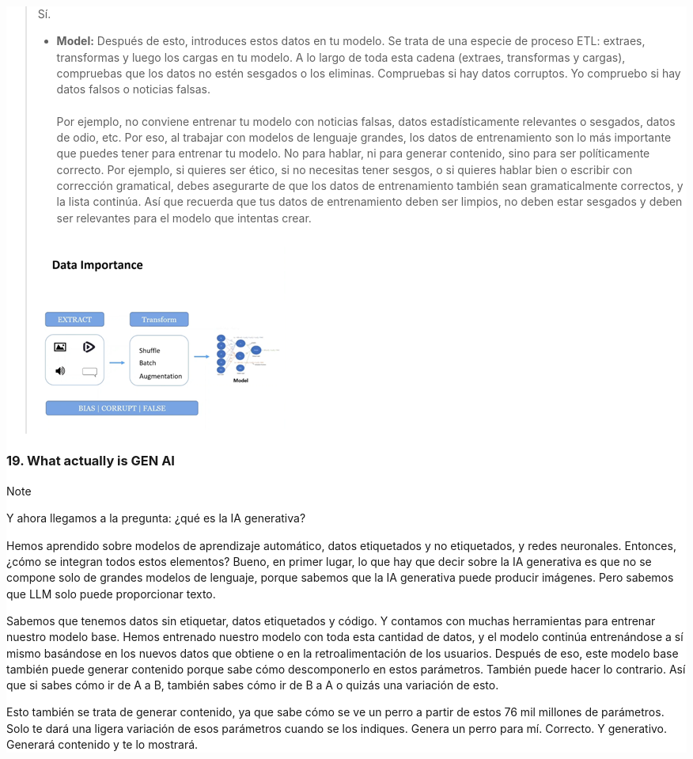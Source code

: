 >Sí.
>
> * **Model:** Después de esto, introduces estos datos en tu modelo.
>Se trata de una especie de proceso ETL: extraes, transformas y luego los cargas en tu modelo.
>A lo largo de toda esta cadena (extraes, transformas y cargas), compruebas que los datos no estén sesgados o los eliminas.
>Compruebas si hay datos corruptos.
>Yo compruebo si hay datos falsos o noticias falsas.</br></br>
>Por ejemplo, no conviene entrenar tu modelo con noticias falsas, datos estadísticamente relevantes o sesgados, datos de odio, etc.
>Por eso, al trabajar con modelos de lenguaje grandes, los datos de entrenamiento son lo más importante que puedes tener para entrenar tu modelo.
>No para hablar, ni para generar contenido, sino para ser políticamente correcto.
>Por ejemplo, si quieres ser ético, si no necesitas tener sesgos, o si quieres hablar bien o escribir con corrección gramatical, debes asegurarte de que los datos de entrenamiento también sean gramaticalmente correctos, y la lista continúa.
>Así que recuerda que tus datos de entrenamiento deben ser limpios, no deben estar sesgados y deben ser relevantes para el modelo que intentas crear.
>
>![Data Importance](images/2025-08-06_160657.png "Data Importance")



### 19. What actually is GEN AI

>[!NOTE]
>
>Y ahora llegamos a la pregunta: ¿qué es la IA generativa?
>
>Hemos aprendido sobre modelos de aprendizaje automático, datos etiquetados y no etiquetados, y redes neuronales.
>Entonces, ¿cómo se integran todos estos elementos?
>Bueno, en primer lugar, lo que hay que decir sobre la IA generativa es que no se compone solo de grandes modelos de lenguaje, porque sabemos que la IA generativa puede producir imágenes.
>Pero sabemos que LLM solo puede proporcionar texto.
>
>Sabemos que tenemos datos sin etiquetar, datos etiquetados y código.
>Y contamos con muchas herramientas para entrenar nuestro modelo base.
>Hemos entrenado nuestro modelo con toda esta cantidad de datos, y el modelo continúa entrenándose a sí mismo basándose en los nuevos datos que obtiene o en la retroalimentación de los usuarios.
>Después de eso, este modelo base también puede generar contenido porque sabe cómo descomponerlo en estos parámetros.
>También puede hacer lo contrario.
>Así que si sabes cómo ir de A a B, también sabes cómo ir de B a A o quizás una variación de esto.
>
>Esto también se trata de generar contenido, ya que sabe cómo se ve un perro a partir de estos 76 mil millones de parámetros.
>Solo te dará una ligera variación de esos parámetros cuando se los indiques.
>Genera un perro para mí.
>Correcto.
>Y generativo.
>Generará contenido y te lo mostrará.